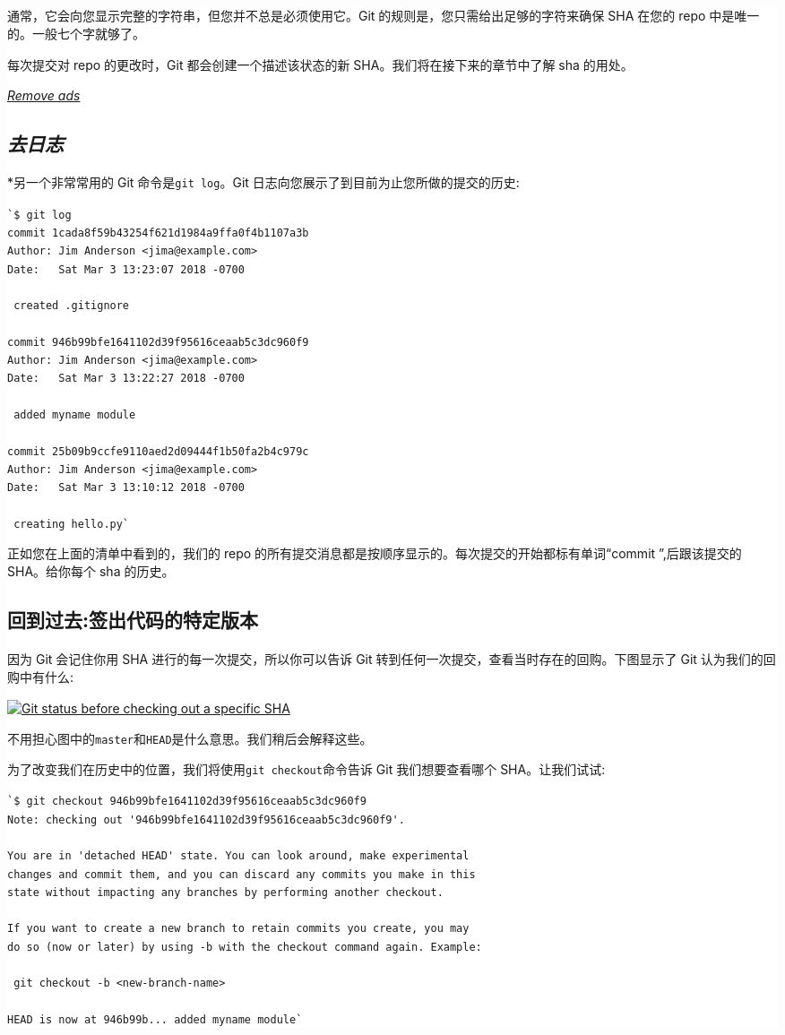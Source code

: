 通常，它会向您显示完整的字符串，但您并不总是必须使用它。Git 的规则是，您只需给出足够的字符来确保 SHA 在您的 repo 中是唯一的。一般七个字就够了。

每次提交对 repo 的更改时，Git 都会创建一个描述该状态的新 SHA。我们将在接下来的章节中了解 sha 的用处。

[*Remove ads*](/account/join/)

## *去日志*

 *另一个非常常用的 Git 命令是`git log`。Git 日志向您展示了到目前为止您所做的提交的历史:

```
`$ git log
commit 1cada8f59b43254f621d1984a9ffa0f4b1107a3b
Author: Jim Anderson <jima@example.com>
Date:   Sat Mar 3 13:23:07 2018 -0700

 created .gitignore

commit 946b99bfe1641102d39f95616ceaab5c3dc960f9
Author: Jim Anderson <jima@example.com>
Date:   Sat Mar 3 13:22:27 2018 -0700

 added myname module

commit 25b09b9ccfe9110aed2d09444f1b50fa2b4c979c
Author: Jim Anderson <jima@example.com>
Date:   Sat Mar 3 13:10:12 2018 -0700

 creating hello.py` 
```

正如您在上面的清单中看到的，我们的 repo 的所有提交消息都是按顺序显示的。每次提交的开始都标有单词“commit ”,后跟该提交的 SHA。给你每个 sha 的历史。

## 回到过去:签出代码的特定版本

因为 Git 会记住你用 SHA 进行的每一次提交，所以你可以告诉 Git 转到任何一次提交，查看当时存在的回购。下图显示了 Git 认为我们的回购中有什么:

[![Git status before checking out a specific SHA](../Images/505697b8c706a3bd0ff4917060d8d56a.png)](https://files.realpython.com/media/git_diag_before_checkout.05348d1952f2.png)

不用担心图中的`master`和`HEAD`是什么意思。我们稍后会解释这些。

为了改变我们在历史中的位置，我们将使用`git checkout`命令告诉 Git 我们想要查看哪个 SHA。让我们试试:

```
`$ git checkout 946b99bfe1641102d39f95616ceaab5c3dc960f9
Note: checking out '946b99bfe1641102d39f95616ceaab5c3dc960f9'.

You are in 'detached HEAD' state. You can look around, make experimental
changes and commit them, and you can discard any commits you make in this
state without impacting any branches by performing another checkout.

If you want to create a new branch to retain commits you create, you may
do so (now or later) by using -b with the checkout command again. Example:

 git checkout -b <new-branch-name>

HEAD is now at 946b99b... added myname module` 
```
